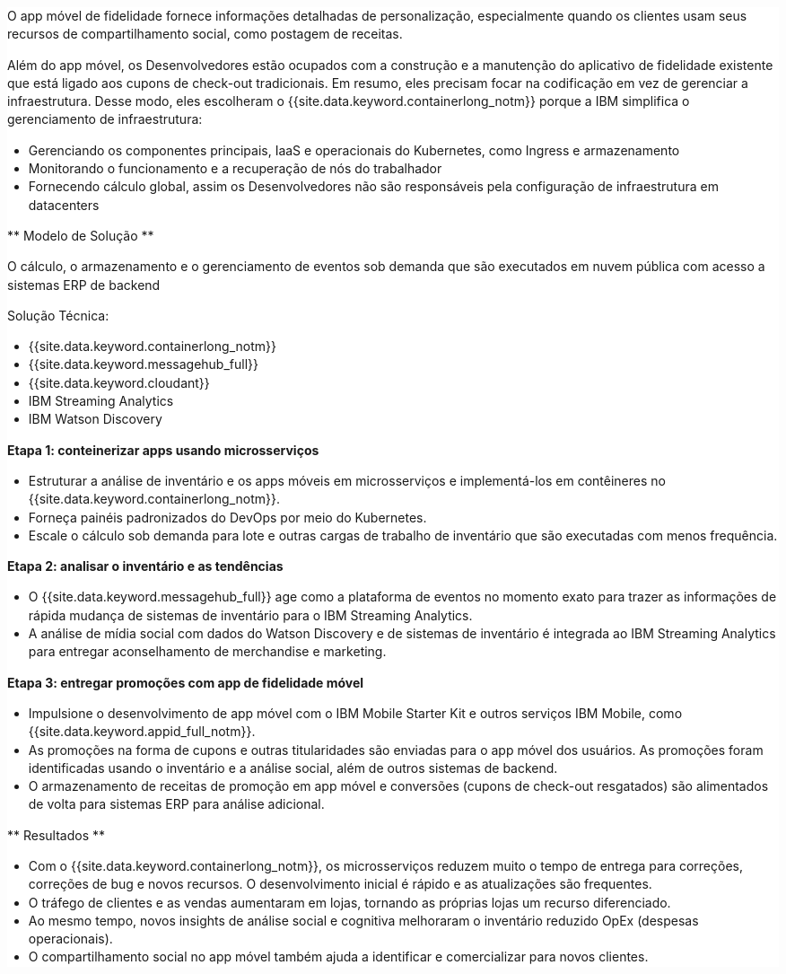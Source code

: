 O app móvel de fidelidade fornece informações detalhadas de personalização, especialmente quando os clientes usam seus recursos de compartilhamento social, como postagem de receitas.

Além do app móvel, os Desenvolvedores estão ocupados com a construção e a manutenção do aplicativo de fidelidade existente que está ligado aos cupons de check-out tradicionais. Em resumo, eles precisam focar na codificação em vez de gerenciar a infraestrutura. Desse modo, eles escolheram o {{site.data.keyword.containerlong_notm}} porque a IBM simplifica o gerenciamento de infraestrutura:
* Gerenciando os componentes principais, IaaS e operacionais do Kubernetes, como Ingress e armazenamento
* Monitorando o funcionamento e a recuperação de nós do trabalhador
* Fornecendo cálculo global, assim os Desenvolvedores não são responsáveis pela configuração de infraestrutura em datacenters

** Modelo de Solução **

O cálculo, o armazenamento e o gerenciamento de eventos sob demanda que são executados em nuvem pública com acesso a sistemas ERP de backend

Solução Técnica:
* {{site.data.keyword.containerlong_notm}}
* {{site.data.keyword.messagehub_full}}
* {{site.data.keyword.cloudant}}
* IBM Streaming Analytics
* IBM Watson Discovery

**Etapa 1: conteinerizar apps usando microsserviços**

* Estruturar a análise de inventário e os apps móveis em microsserviços e implementá-los em contêineres no {{site.data.keyword.containerlong_notm}}.
* Forneça painéis padronizados do DevOps por meio do Kubernetes.
* Escale o cálculo sob demanda para lote e outras cargas de trabalho de inventário que são executadas com menos frequência.

**Etapa 2: analisar o inventário e as tendências**
* O {{site.data.keyword.messagehub_full}} age como a plataforma de eventos no momento exato para trazer as informações de rápida mudança de sistemas de inventário para o IBM Streaming Analytics.
* A análise de mídia social com dados do Watson Discovery e de sistemas de inventário é integrada ao IBM Streaming Analytics para entregar aconselhamento de merchandise e marketing.

**Etapa 3: entregar promoções com app de fidelidade móvel**
* Impulsione o desenvolvimento de app móvel com o IBM Mobile Starter Kit e outros serviços IBM Mobile, como {{site.data.keyword.appid_full_notm}}.
* As promoções na forma de cupons e outras titularidades são enviadas para o app móvel dos usuários. As promoções foram identificadas usando o inventário e a análise social, além de outros sistemas de backend.
* O armazenamento de receitas de promoção em app móvel e conversões (cupons de check-out resgatados) são alimentados de volta para sistemas ERP para análise adicional.

** Resultados **
* Com o {{site.data.keyword.containerlong_notm}}, os microsserviços reduzem muito o tempo de entrega para correções, correções de bug e novos recursos. O desenvolvimento inicial é rápido e as atualizações são frequentes.
* O tráfego de clientes e as vendas aumentaram em lojas, tornando as próprias lojas um recurso diferenciado.
* Ao mesmo tempo, novos insights de análise social e cognitiva melhoraram o inventário reduzido OpEx (despesas operacionais).
* O compartilhamento social no app móvel também ajuda a identificar e comercializar para novos clientes.
